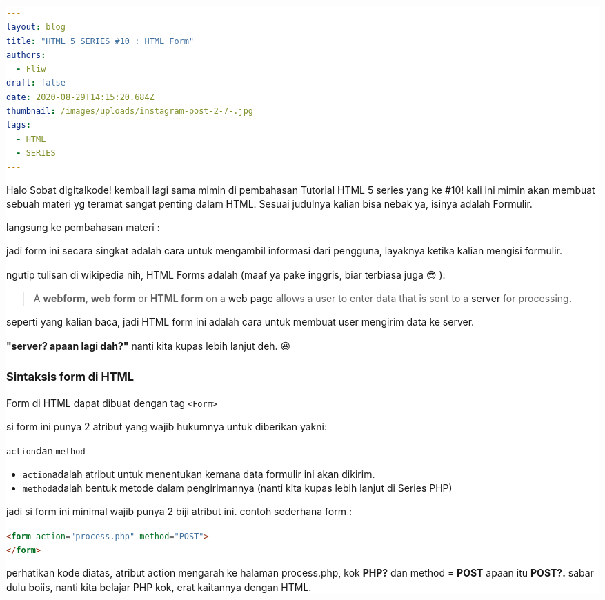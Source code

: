 ```yaml
---
layout: blog
title: "HTML 5 SERIES #10 : HTML Form"
authors:
  - Fliw
draft: false
date: 2020-08-29T14:15:20.684Z
thumbnail: /images/uploads/instagram-post-2-7-.jpg
tags:
  - HTML
  - SERIES
---
```

Halo Sobat digitalkode! kembali lagi sama mimin di pembahasan Tutorial HTML 5 series yang ke #10! kali ini mimin akan membuat sebuah materi yg teramat sangat penting dalam HTML. Sesuai judulnya kalian bisa nebak ya, isinya adalah Formulir.

langsung ke pembahasan materi :

jadi form ini secara singkat adalah cara untuk mengambil informasi dari pengguna, layaknya ketika kalian mengisi formulir.

ngutip tulisan di wikipedia nih, HTML Forms adalah (maaf ya pake inggris, biar terbiasa juga :sunglasses: ):

> A **webform**, **web form** or **HTML form** on a [web page](https://en.wikipedia.org/wiki/Web_page "Web page") allows a user to enter data that is sent to a [server](https://en.wikipedia.org/wiki/Server_(computing) "Server (computing)") for processing.

seperti yang kalian baca, jadi HTML form ini adalah cara untuk membuat user mengirim data ke server.

**"server? apaan lagi dah?"** nanti kita kupas lebih lanjut deh. :satisfied:

### Sintaksis form di HTML

Form di HTML dapat dibuat dengan tag `<Form>`

si form ini punya 2 atribut yang wajib hukumnya untuk diberikan yakni:

`action`dan `method`

* `action`adalah atribut untuk menentukan kemana data formulir ini akan dikirim.
* `method`adalah bentuk metode dalam pengirimannya (nanti kita kupas lebih lanjut di Series PHP)

jadi si form ini minimal wajib punya 2 biji atribut ini. contoh sederhana form :

```html
<form action="process.php" method="POST">
</form>
```

perhatikan kode diatas, atribut action mengarah ke halaman process.php, kok **PHP?** dan method = **POST** apaan itu **POST?.**  sabar dulu boiis, nanti kita belajar PHP kok, erat kaitannya dengan HTML.
